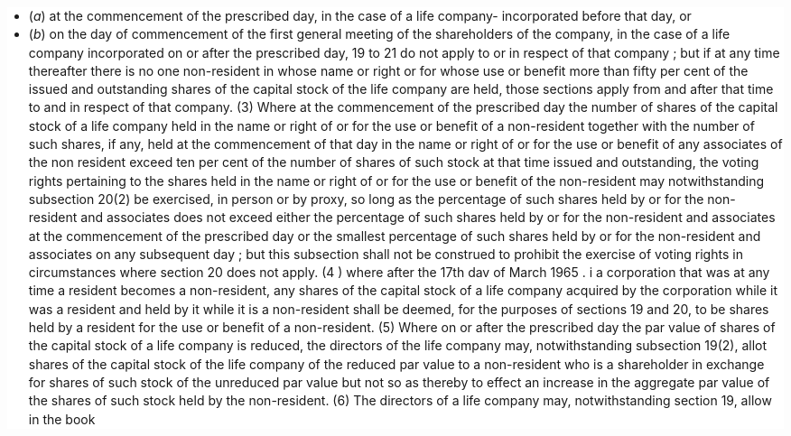   * (_a_) at the commencement of the prescribed
day, in the case of a life company-
incorporated before that day, or
  * (_b_) on the day of commencement of the
first general meeting of the shareholders of
the company, in the case of a life company
incorporated on or after the prescribed day,
19 to 21 do not apply to or in respect
of that company ; but if at any time thereafter
there is no one non-resident in whose name
or right or for whose use or benefit more than
fifty per cent of the issued and outstanding
shares of the capital stock of the life company
are held, those sections apply from and after
that time to and in respect of that company.
(3) Where at the commencement of the
prescribed day the number of shares of the
capital stock of a life company held in the
name or right of or for the use or benefit of a
non-resident together with the number of such
shares, if any, held at the commencement of
that day in the name or right of or for the
use or benefit of any associates of the non
resident exceed ten per cent of the number of
shares of such stock at that time issued and
outstanding, the voting rights pertaining to
the shares held in the name or right of or for
the use or benefit of the non-resident may
notwithstanding subsection 20(2) be exercised,
in person or by proxy, so long as the
percentage of such shares held by or for the
non-resident and associates does not exceed
either the percentage of such shares held by
or for the non-resident and associates at the
commencement of the prescribed day or the
smallest percentage of such shares held by or
for the non-resident and associates on any
subsequent day ; but this subsection shall not
be construed to prohibit the exercise of voting
rights in circumstances where section 20 does
not apply.
(4 ) where after the 17th dav of March 1965
. i
a corporation that was at any time a resident
becomes a non-resident, any shares of the
capital stock of a life company acquired by
the corporation while it was a resident and
held by it while it is a non-resident shall be
deemed, for the purposes of sections 19 and
20, to be shares held by a resident for the use
or benefit of a non-resident.
(5) Where on or after the prescribed day
the par value of shares of the capital stock of
a life company is reduced, the directors of the
life company may, notwithstanding subsection
19(2), allot shares of the capital stock of the
life company of the reduced par value to a
non-resident who is a shareholder in exchange
for shares of such stock of the unreduced par
value but not so as thereby to effect an
increase in the aggregate par value of the
shares of such stock held by the non-resident.
(6) The directors of a life company may,
notwithstanding section 19, allow in the book